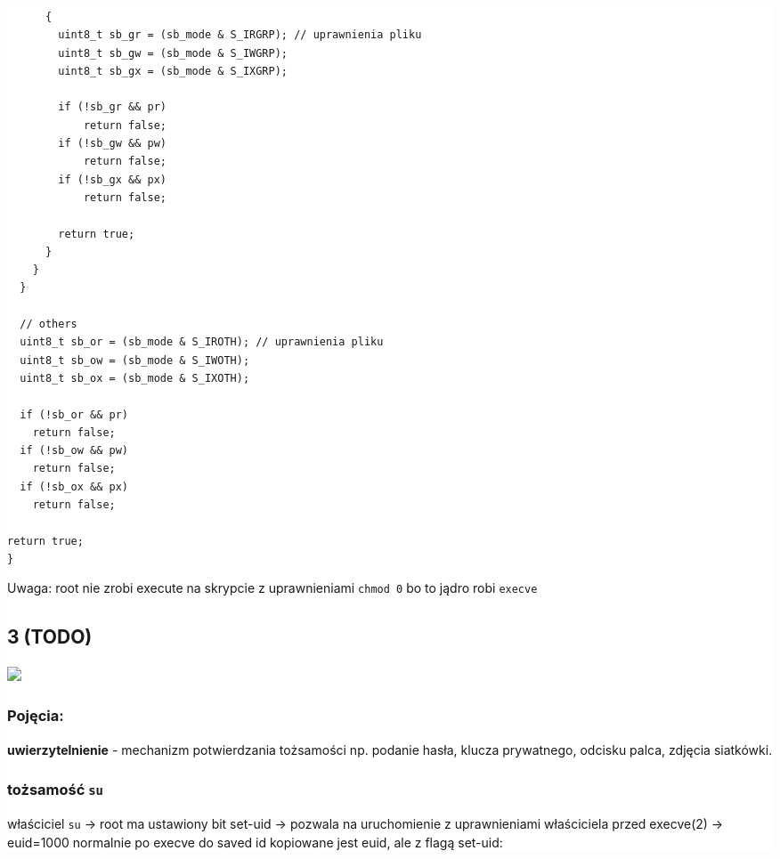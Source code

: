 ```c=
      {
        uint8_t sb_gr = (sb_mode & S_IRGRP); // uprawnienia pliku
        uint8_t sb_gw = (sb_mode & S_IWGRP);
        uint8_t sb_gx = (sb_mode & S_IXGRP);
    
        if (!sb_gr && pr) 
            return false;
        if (!sb_gw && pw)
            return false;
        if (!sb_gx && px)
            return false;

        return true;
      }
    }
  }
	
  // others 
  uint8_t sb_or = (sb_mode & S_IROTH); // uprawnienia pliku
  uint8_t sb_ow = (sb_mode & S_IWOTH);
  uint8_t sb_ox = (sb_mode & S_IXOTH);
  
  if (!sb_or && pr) 
    return false;
  if (!sb_ow && pw)
    return false;
  if (!sb_ox && px)
    return false;

return true;
}
```

Uwaga:
root nie zrobi execute na skrypcie z uprawnieniami `chmod 0`
bo to jądro robi `execve`

## 3 (TODO)
![](https://i.imgur.com/Wedeux6.png)

### Pojęcia:
**uwierzytelnienie** - mechanizm potwierdzania tożsamości np. podanie hasła, 
klucza prywatnego, odcisku palca, zdjęcia siatkówki.

### tożsamość `su`
właściciel `su` -> root
ma ustawiony bit set-uid -> pozwala na uruchomienie z uprawnieniami właściciela
przed execve(2) -> euid=1000
normalnie po execve do saved id kopiowane jest euid, ale z flagą set-uid:
